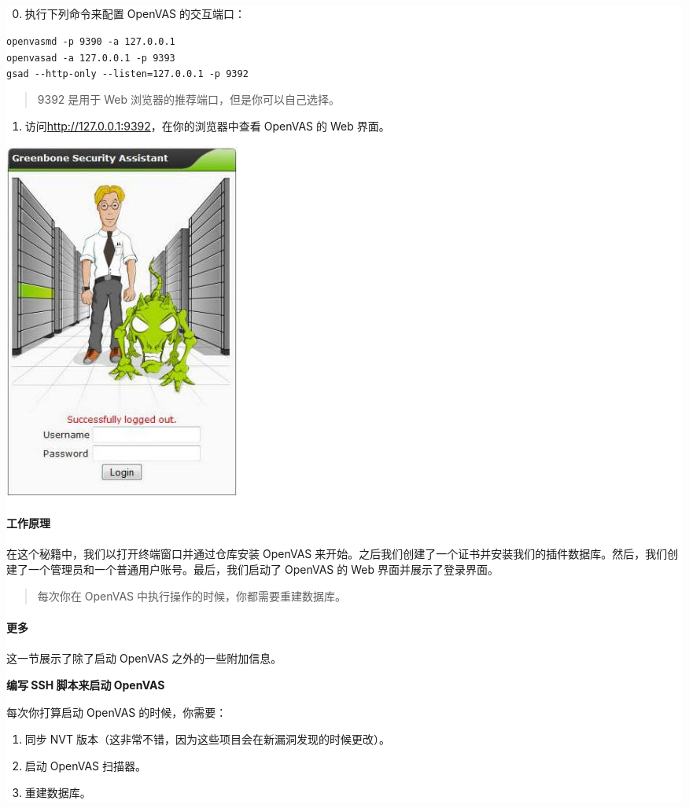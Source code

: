 0.  执行下列命令来配置 OpenVAS 的交互端口：

```
openvasmd -p 9390 -a 127.0.0.1
openvasad -a 127.0.0.1 -p 9393
gsad --http-only --listen=127.0.0.1 -p 9392
```

> 9392 是用于 Web 浏览器的推荐端口，但是你可以自己选择。

1.  访问<http://127.0.0.1:9392>，在你的浏览器中查看 OpenVAS 的 Web 界面。

![](img/5-6-5.jpg)

#### 工作原理

在这个秘籍中，我们以打开终端窗口并通过仓库安装 OpenVAS 来开始。之后我们创建了一个证书并安装我们的插件数据库。然后，我们创建了一个管理员和一个普通用户账号。最后，我们启动了 OpenVAS 的 Web 界面并展示了登录界面。

> 每次你在 OpenVAS 中执行操作的时候，你都需要重建数据库。

#### 更多

这一节展示了除了启动 OpenVAS 之外的一些附加信息。

**编写 SSH 脚本来启动 OpenVAS**

每次你打算启动 OpenVAS 的时候，你需要：

1.  同步 NVT 版本（这非常不错，因为这些项目会在新漏洞发现的时候更改）。

2.  启动 OpenVAS 扫描器。

3.  重建数据库。
